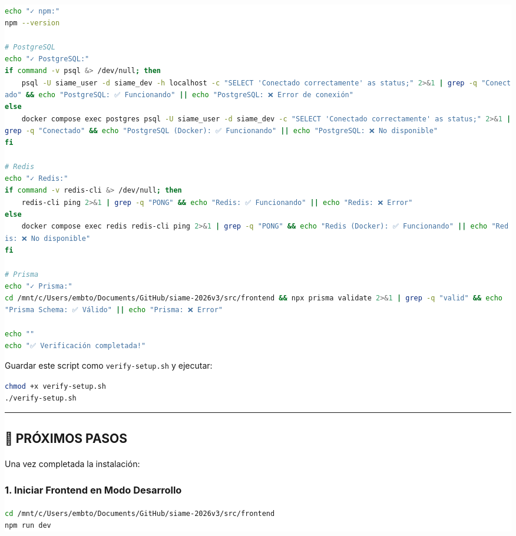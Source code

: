 ```bash
echo "✓ npm:"
npm --version

# PostgreSQL
echo "✓ PostgreSQL:"
if command -v psql &> /dev/null; then
    psql -U siame_user -d siame_dev -h localhost -c "SELECT 'Conectado correctamente' as status;" 2>&1 | grep -q "Conectado" && echo "PostgreSQL: ✅ Funcionando" || echo "PostgreSQL: ❌ Error de conexión"
else
    docker compose exec postgres psql -U siame_user -d siame_dev -c "SELECT 'Conectado correctamente' as status;" 2>&1 | grep -q "Conectado" && echo "PostgreSQL (Docker): ✅ Funcionando" || echo "PostgreSQL: ❌ No disponible"
fi

# Redis
echo "✓ Redis:"
if command -v redis-cli &> /dev/null; then
    redis-cli ping 2>&1 | grep -q "PONG" && echo "Redis: ✅ Funcionando" || echo "Redis: ❌ Error"
else
    docker compose exec redis redis-cli ping 2>&1 | grep -q "PONG" && echo "Redis (Docker): ✅ Funcionando" || echo "Redis: ❌ No disponible"
fi

# Prisma
echo "✓ Prisma:"
cd /mnt/c/Users/embto/Documents/GitHub/siame-2026v3/src/frontend && npx prisma validate 2>&1 | grep -q "valid" && echo "Prisma Schema: ✅ Válido" || echo "Prisma: ❌ Error"

echo ""
echo "✅ Verificación completada!"
```

Guardar este script como `verify-setup.sh` y ejecutar:

```bash
chmod +x verify-setup.sh
./verify-setup.sh
```

---

## 🚀 PRÓXIMOS PASOS

Una vez completada la instalación:

### 1. Iniciar Frontend en Modo Desarrollo

```bash
cd /mnt/c/Users/embto/Documents/GitHub/siame-2026v3/src/frontend
npm run dev
```
